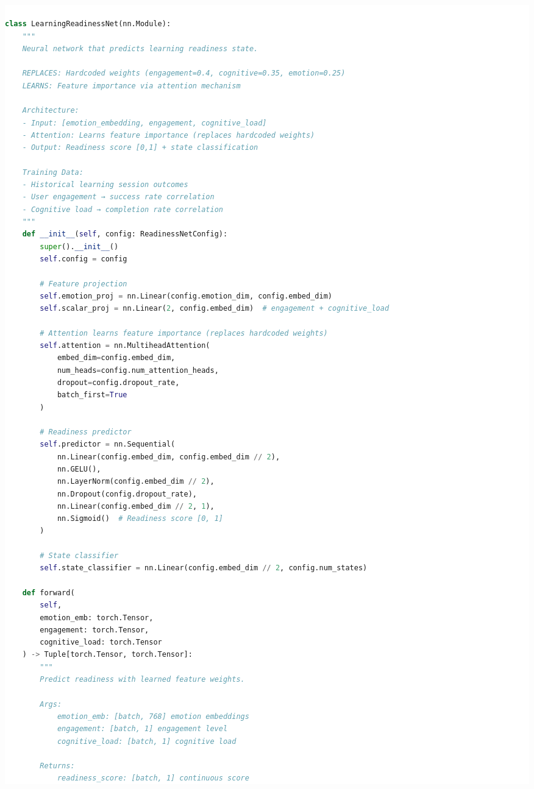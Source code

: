 ```python

class LearningReadinessNet(nn.Module):
    """
    Neural network that predicts learning readiness state.
    
    REPLACES: Hardcoded weights (engagement=0.4, cognitive=0.35, emotion=0.25)
    LEARNS: Feature importance via attention mechanism
    
    Architecture:
    - Input: [emotion_embedding, engagement, cognitive_load]
    - Attention: Learns feature importance (replaces hardcoded weights)
    - Output: Readiness score [0,1] + state classification
    
    Training Data:
    - Historical learning session outcomes
    - User engagement → success rate correlation
    - Cognitive load → completion rate correlation
    """
    def __init__(self, config: ReadinessNetConfig):
        super().__init__()
        self.config = config
        
        # Feature projection
        self.emotion_proj = nn.Linear(config.emotion_dim, config.embed_dim)
        self.scalar_proj = nn.Linear(2, config.embed_dim)  # engagement + cognitive_load
        
        # Attention learns feature importance (replaces hardcoded weights)
        self.attention = nn.MultiheadAttention(
            embed_dim=config.embed_dim,
            num_heads=config.num_attention_heads,
            dropout=config.dropout_rate,
            batch_first=True
        )
        
        # Readiness predictor
        self.predictor = nn.Sequential(
            nn.Linear(config.embed_dim, config.embed_dim // 2),
            nn.GELU(),
            nn.LayerNorm(config.embed_dim // 2),
            nn.Dropout(config.dropout_rate),
            nn.Linear(config.embed_dim // 2, 1),
            nn.Sigmoid()  # Readiness score [0, 1]
        )
        
        # State classifier
        self.state_classifier = nn.Linear(config.embed_dim // 2, config.num_states)
    
    def forward(
        self, 
        emotion_emb: torch.Tensor,
        engagement: torch.Tensor,
        cognitive_load: torch.Tensor
    ) -> Tuple[torch.Tensor, torch.Tensor]:
        """
        Predict readiness with learned feature weights.
        
        Args:
            emotion_emb: [batch, 768] emotion embeddings
            engagement: [batch, 1] engagement level
            cognitive_load: [batch, 1] cognitive load
        
        Returns:
            readiness_score: [batch, 1] continuous score
```